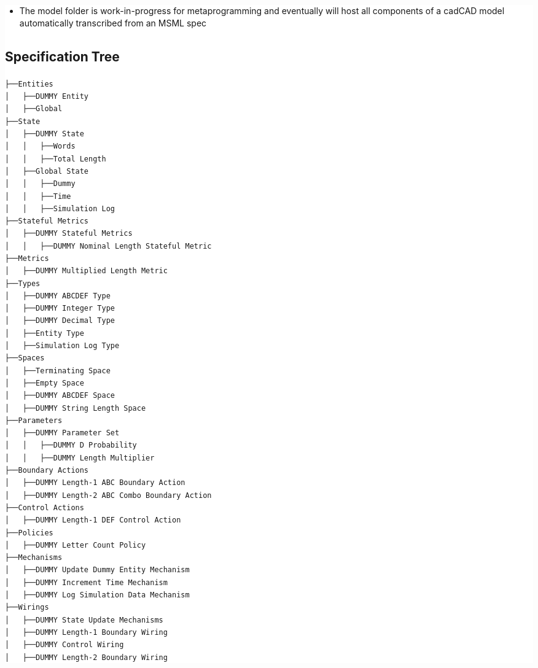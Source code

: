 - The model folder is work-in-progress for metaprogramming and eventually will host all components of a cadCAD model automatically transcribed from an MSML spec
<h2>Specification Tree</h2>

```
├──Entities
│   ├──DUMMY Entity
│   ├──Global
├──State
│   ├──DUMMY State
│   │   ├──Words
│   │   ├──Total Length
│   ├──Global State
│   │   ├──Dummy
│   │   ├──Time
│   │   ├──Simulation Log
├──Stateful Metrics
│   ├──DUMMY Stateful Metrics
│   │   ├──DUMMY Nominal Length Stateful Metric
├──Metrics
│   ├──DUMMY Multiplied Length Metric
├──Types
│   ├──DUMMY ABCDEF Type
│   ├──DUMMY Integer Type
│   ├──DUMMY Decimal Type
│   ├──Entity Type
│   ├──Simulation Log Type
├──Spaces
│   ├──Terminating Space
│   ├──Empty Space
│   ├──DUMMY ABCDEF Space
│   ├──DUMMY String Length Space
├──Parameters
│   ├──DUMMY Parameter Set
│   │   ├──DUMMY D Probability
│   │   ├──DUMMY Length Multiplier
├──Boundary Actions
│   ├──DUMMY Length-1 ABC Boundary Action
│   ├──DUMMY Length-2 ABC Combo Boundary Action
├──Control Actions
│   ├──DUMMY Length-1 DEF Control Action
├──Policies
│   ├──DUMMY Letter Count Policy
├──Mechanisms
│   ├──DUMMY Update Dummy Entity Mechanism
│   ├──DUMMY Increment Time Mechanism
│   ├──DUMMY Log Simulation Data Mechanism
├──Wirings
│   ├──DUMMY State Update Mechanisms
│   ├──DUMMY Length-1 Boundary Wiring
│   ├──DUMMY Control Wiring
│   ├──DUMMY Length-2 Boundary Wiring

```